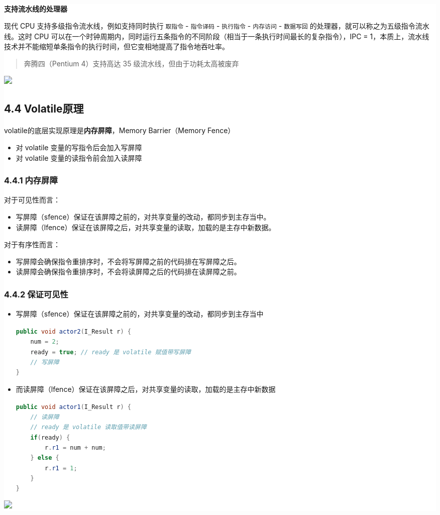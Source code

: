 **支持流水线的处理器**

现代 CPU 支持多级指令流水线，例如支持同时执行 `取指令` - `指令译码` - `执行指令` - `内存访问` - `数据写回` 的处理器，就可以称之为五级指令流水线。这时 CPU 可以在一个时钟周期内，同时运行五条指令的不同阶段（相当于一条执行时间最长的复杂指令），IPC = 1，本质上，流水线技术并不能缩短单条指令的执行时间，但它变相地提高了指令地吞吐率。

> 奔腾四（Pentium 4）支持高达 35 级流水线，但由于功耗太高被废弃

![](D:\Java\笔记\图片\1-06【并发】\5-4指令并行原理.png)

## 4.4 Volatile原理

volatile的底层实现原理是**内存屏障**，Memory Barrier（Memory Fence）

- 对 volatile 变量的写指令后会加入写屏障
- 对 volatile 变量的读指令前会加入读屏障

### 4.4.1 内存屏障

对于可见性而言：

- 写屏障（sfence）保证在该屏障之前的，对共享变量的改动，都同步到主存当中。
- 读屏障（lfence）保证在该屏障之后，对共享变量的读取，加载的是主存中新数据。

对于有序性而言：

- 写屏障会确保指令重排序时，不会将写屏障之前的代码排在写屏障之后。
- 读屏障会确保指令重排序时，不会将读屏障之后的代码排在读屏障之前。

### 4.4.2 保证可见性

- 写屏障（sfence）保证在该屏障之前的，对共享变量的改动，都同步到主存当中

  ```java
  public void actor2(I_Result r) {
      num = 2;
      ready = true; // ready 是 volatile 赋值带写屏障
      // 写屏障
  }
  ```

- 而读屏障（lfence）保证在该屏障之后，对共享变量的读取，加载的是主存中新数据

  ```java
  public void actor1(I_Result r) {
      // 读屏障
      // ready 是 volatile 读取值带读屏障
      if(ready) {
          r.r1 = num + num;
      } else {
          r.r1 = 1;
      }
  }
  ```

![](D:\Java\笔记\图片\1-06【并发】\6-1volatile原理.png)
